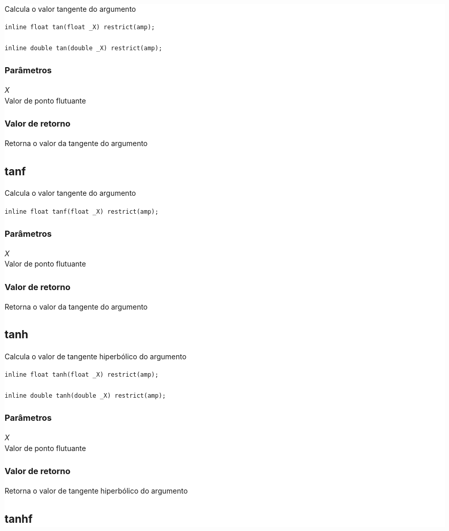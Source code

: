 Calcula o valor tangente do argumento

```
inline float tan(float _X) restrict(amp);

inline double tan(double _X) restrict(amp);
```

### <a name="parameters"></a>Parâmetros

*X*<br/>
Valor de ponto flutuante

### <a name="return-value"></a>Valor de retorno

Retorna o valor da tangente do argumento

##  <a name="tanf"></a>  tanf

Calcula o valor tangente do argumento

```
inline float tanf(float _X) restrict(amp);
```

### <a name="parameters"></a>Parâmetros

*X*<br/>
Valor de ponto flutuante

### <a name="return-value"></a>Valor de retorno

Retorna o valor da tangente do argumento

##  <a name="tanh"></a>  tanh

Calcula o valor de tangente hiperbólico do argumento

```
inline float tanh(float _X) restrict(amp);

inline double tanh(double _X) restrict(amp);
```

### <a name="parameters"></a>Parâmetros

*X*<br/>
Valor de ponto flutuante

### <a name="return-value"></a>Valor de retorno

Retorna o valor de tangente hiperbólico do argumento

##  <a name="tanhf"></a>  tanhf
